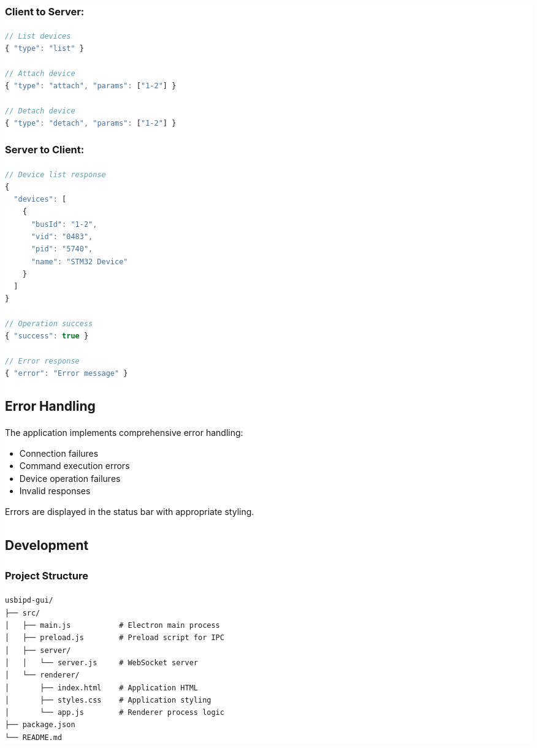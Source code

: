 ### Client to Server:
```javascript
// List devices
{ "type": "list" }

// Attach device
{ "type": "attach", "params": ["1-2"] }

// Detach device
{ "type": "detach", "params": ["1-2"] }
```

### Server to Client:
```javascript
// Device list response
{
  "devices": [
    {
      "busId": "1-2",
      "vid": "0483",
      "pid": "5740",
      "name": "STM32 Device"
    }
  ]
}

// Operation success
{ "success": true }

// Error response
{ "error": "Error message" }
```

## Error Handling

The application implements comprehensive error handling:
- Connection failures
- Command execution errors
- Device operation failures
- Invalid responses

Errors are displayed in the status bar with appropriate styling.

## Development

### Project Structure
```
usbipd-gui/
├── src/
│   ├── main.js           # Electron main process
│   ├── preload.js        # Preload script for IPC
│   ├── server/
│   │   └── server.js     # WebSocket server
│   └── renderer/
│       ├── index.html    # Application HTML
│       ├── styles.css    # Application styling
│       └── app.js        # Renderer process logic
├── package.json
└── README.md
```
